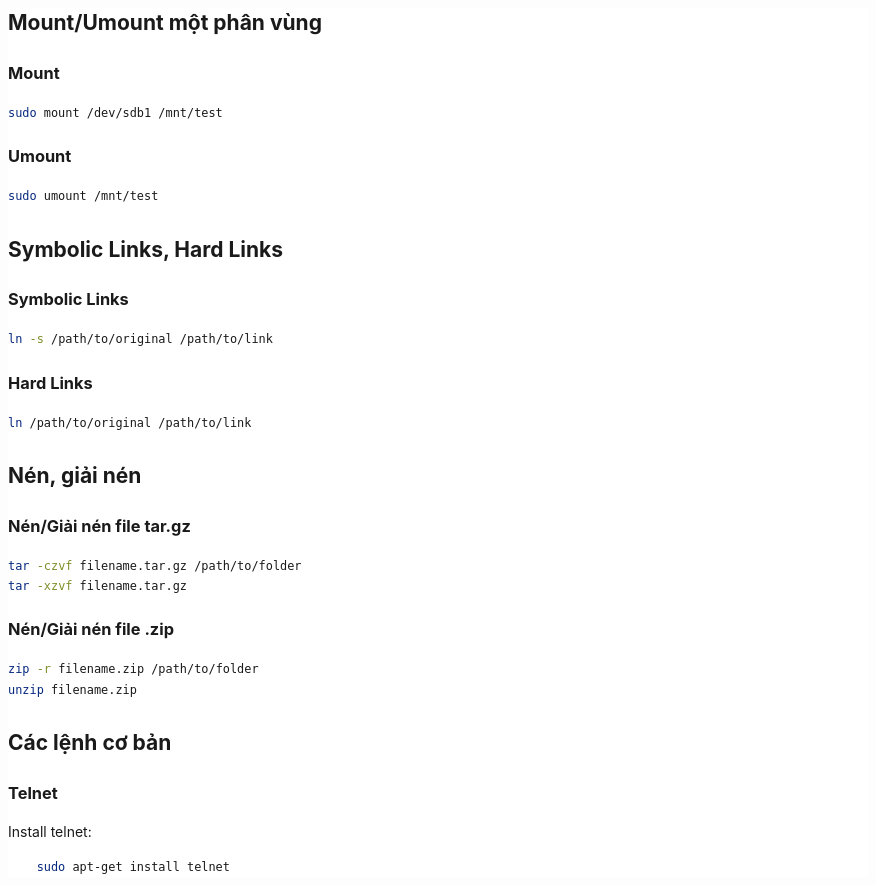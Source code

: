 ## Mount/Umount một phân vùng

### Mount

```bash
sudo mount /dev/sdb1 /mnt/test
```

### Umount

```bash
sudo umount /mnt/test
```

## Symbolic Links, Hard Links

### Symbolic Links

```bash
ln -s /path/to/original /path/to/link
```

### Hard Links

```bash
ln /path/to/original /path/to/link
```

## Nén, giải nén

### Nén/Giải nén file tar.gz

```bash
tar -czvf filename.tar.gz /path/to/folder
tar -xzvf filename.tar.gz
```

### Nén/Giải nén file .zip
```bash
zip -r filename.zip /path/to/folder
unzip filename.zip
```

## Các lệnh cơ bản

### Telnet

Install telnet:

```bash
    sudo apt-get install telnet
```
